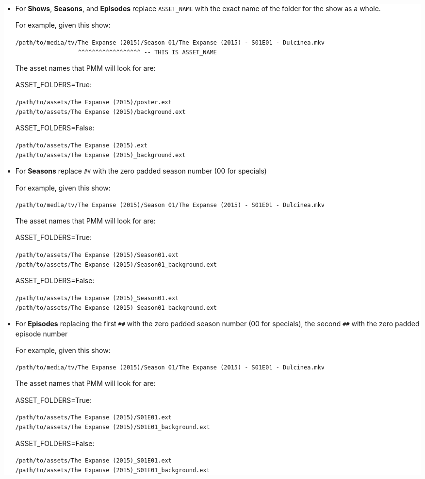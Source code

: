 * For **Shows**, **Seasons**, and **Episodes** replace `ASSET_NAME` with the exact name of the folder for the show as a whole.

  For example, given this show:
  ```
  /path/to/media/tv/The Expanse (2015)/Season 01/The Expanse (2015) - S01E01 - Dulcinea.mkv
                    ^^^^^^^^^^^^^^^^^^ -- THIS IS ASSET_NAME
  ```
  The asset names that PMM will look for are:

  ASSET_FOLDERS=True:
  ```
  /path/to/assets/The Expanse (2015)/poster.ext
  /path/to/assets/The Expanse (2015)/background.ext
  ```
  
  ASSET_FOLDERS=False:
  ```
  /path/to/assets/The Expanse (2015).ext
  /path/to/assets/The Expanse (2015)_background.ext
  ```
  
* For **Seasons** replace `##` with the zero padded season number (00 for specials)

  For example, given this show:
  ```
  /path/to/media/tv/The Expanse (2015)/Season 01/The Expanse (2015) - S01E01 - Dulcinea.mkv
  ```

  The asset names that PMM will look for are:

  ASSET_FOLDERS=True:
  ```
  /path/to/assets/The Expanse (2015)/Season01.ext
  /path/to/assets/The Expanse (2015)/Season01_background.ext
  ```
  
  ASSET_FOLDERS=False:
  ```
  /path/to/assets/The Expanse (2015)_Season01.ext
  /path/to/assets/The Expanse (2015)_Season01_background.ext
  ```

* For **Episodes** replacing the first `##` with the zero padded season number (00 for specials), the second `##` with the zero padded episode number

  For example, given this show:
  ```
  /path/to/media/tv/The Expanse (2015)/Season 01/The Expanse (2015) - S01E01 - Dulcinea.mkv
  ```

  The asset names that PMM will look for are:

  ASSET_FOLDERS=True:
  ```
  /path/to/assets/The Expanse (2015)/S01E01.ext
  /path/to/assets/The Expanse (2015)/S01E01_background.ext
  ```
  
  ASSET_FOLDERS=False:
  ```
  /path/to/assets/The Expanse (2015)_S01E01.ext
  /path/to/assets/The Expanse (2015)_S01E01_background.ext
  ```
